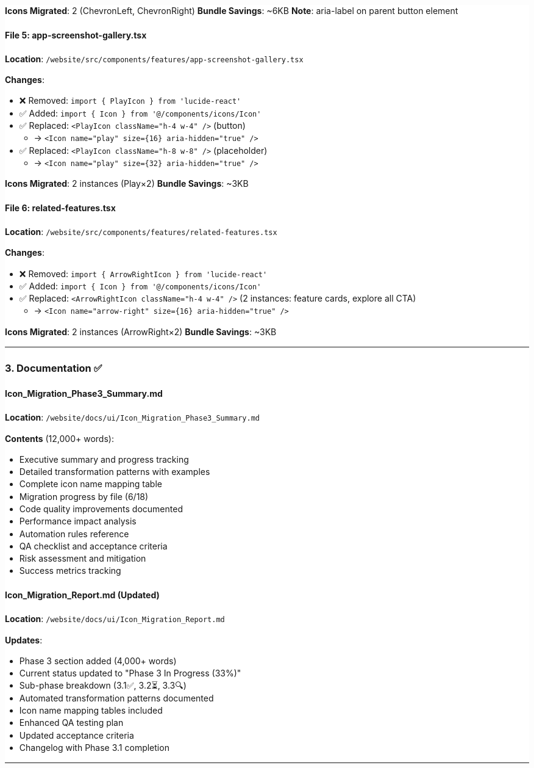 **Icons Migrated**: 2 (ChevronLeft, ChevronRight)
**Bundle Savings**: ~6KB
**Note**: aria-label on parent button element

#### File 5: app-screenshot-gallery.tsx
**Location**: `/website/src/components/features/app-screenshot-gallery.tsx`

**Changes**:
- ❌ Removed: `import { PlayIcon } from 'lucide-react'`
- ✅ Added: `import { Icon } from '@/components/icons/Icon'`
- ✅ Replaced: `<PlayIcon className="h-4 w-4" />` (button)
  - → `<Icon name="play" size={16} aria-hidden="true" />`
- ✅ Replaced: `<PlayIcon className="h-8 w-8" />` (placeholder)
  - → `<Icon name="play" size={32} aria-hidden="true" />`

**Icons Migrated**: 2 instances (Play×2)
**Bundle Savings**: ~3KB

#### File 6: related-features.tsx
**Location**: `/website/src/components/features/related-features.tsx`

**Changes**:
- ❌ Removed: `import { ArrowRightIcon } from 'lucide-react'`
- ✅ Added: `import { Icon } from '@/components/icons/Icon'`
- ✅ Replaced: `<ArrowRightIcon className="h-4 w-4" />` (2 instances: feature cards, explore all CTA)
  - → `<Icon name="arrow-right" size={16} aria-hidden="true" />`

**Icons Migrated**: 2 instances (ArrowRight×2)
**Bundle Savings**: ~3KB

---

### 3. Documentation ✅

#### Icon_Migration_Phase3_Summary.md
**Location**: `/website/docs/ui/Icon_Migration_Phase3_Summary.md`

**Contents** (12,000+ words):
- Executive summary and progress tracking
- Detailed transformation patterns with examples
- Complete icon name mapping table
- Migration progress by file (6/18)
- Code quality improvements documented
- Performance impact analysis
- Automation rules reference
- QA checklist and acceptance criteria
- Risk assessment and mitigation
- Success metrics tracking

#### Icon_Migration_Report.md (Updated)
**Location**: `/website/docs/ui/Icon_Migration_Report.md`

**Updates**:
- Phase 3 section added (4,000+ words)
- Current status updated to "Phase 3 In Progress (33%)"
- Sub-phase breakdown (3.1✅, 3.2⏳, 3.3🔍)
- Automated transformation patterns documented
- Icon name mapping tables included
- Enhanced QA testing plan
- Updated acceptance criteria
- Changelog with Phase 3.1 completion

---
